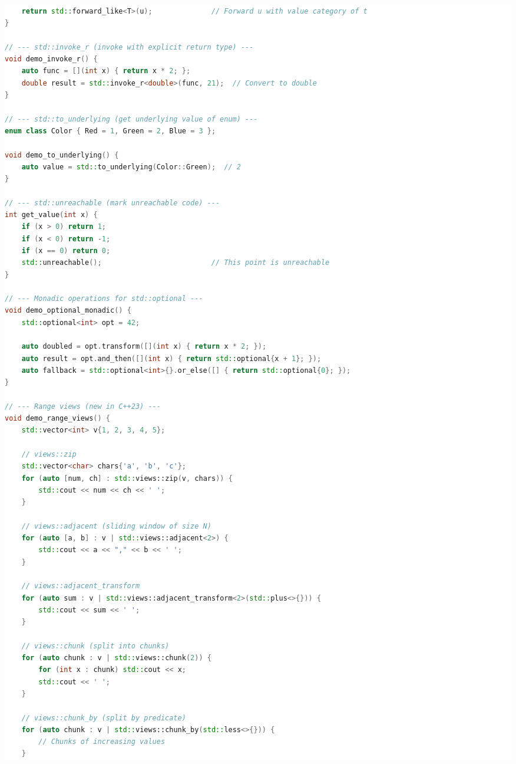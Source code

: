 ```cpp
    return std::forward_like<T>(u);              // Forward u with value category of t
}

// --- std::invoke_r (invoke with explicit return type) ---
void demo_invoke_r() {
    auto func = [](int x) { return x * 2; };
    double result = std::invoke_r<double>(func, 21);  // Convert to double
}

// --- std::to_underlying (get underlying value of enum) ---
enum class Color { Red = 1, Green = 2, Blue = 3 };

void demo_to_underlying() {
    auto value = std::to_underlying(Color::Green);  // 2
}

// --- std::unreachable (mark unreachable code) ---
int get_value(int x) {
    if (x > 0) return 1;
    if (x < 0) return -1;
    if (x == 0) return 0;
    std::unreachable();                          // This point is unreachable
}

// --- Monadic operations for std::optional ---
void demo_optional_monadic() {
    std::optional<int> opt = 42;
    
    auto doubled = opt.transform([](int x) { return x * 2; });
    auto result = opt.and_then([](int x) { return std::optional{x + 1}; });
    auto fallback = std::optional<int>{}.or_else([] { return std::optional{0}; });
}

// --- Range views (new in C++23) ---
void demo_range_views() {
    std::vector<int> v{1, 2, 3, 4, 5};
    
    // views::zip
    std::vector<char> chars{'a', 'b', 'c'};
    for (auto [num, ch] : std::views::zip(v, chars)) {
        std::cout << num << ch << ' ';
    }
    
    // views::adjacent (sliding window of size N)
    for (auto [a, b] : v | std::views::adjacent<2>) {
        std::cout << a << "," << b << ' ';
    }
    
    // views::adjacent_transform
    for (auto sum : v | std::views::adjacent_transform<2>(std::plus<>{})) {
        std::cout << sum << ' ';
    }
    
    // views::chunk (split into chunks)
    for (auto chunk : v | std::views::chunk(2)) {
        for (int x : chunk) std::cout << x;
        std::cout << ' ';
    }
    
    // views::chunk_by (split by predicate)
    for (auto chunk : v | std::views::chunk_by(std::less<>{})) {
        // Chunks of increasing values
    }
```